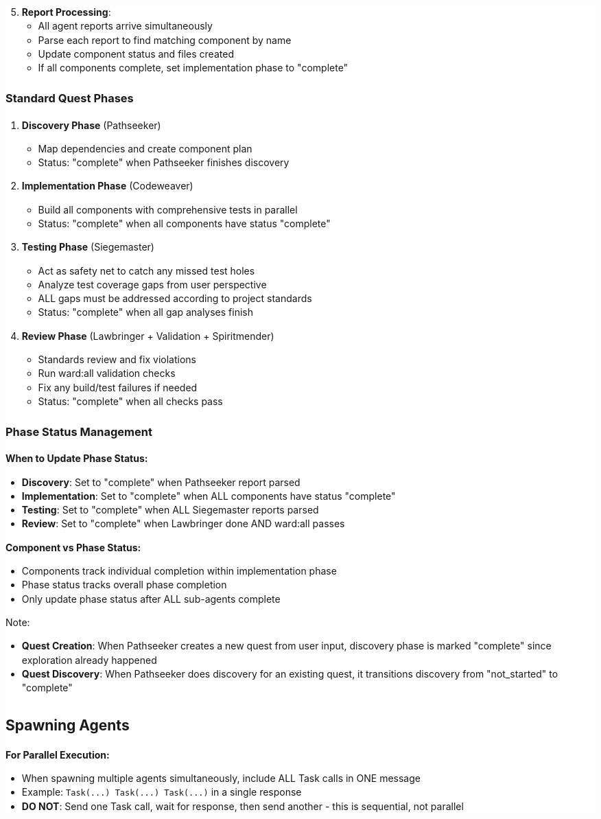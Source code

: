 5. **Report Processing**:
    - All agent reports arrive simultaneously
    - Parse each report to find matching component by name
    - Update component status and files created
    - If all components complete, set implementation phase to "complete"

### Standard Quest Phases

1. **Discovery Phase** (Pathseeker)
    - Map dependencies and create component plan
    - Status: "complete" when Pathseeker finishes discovery

2. **Implementation Phase** (Codeweaver)
    - Build all components with comprehensive tests in parallel
    - Status: "complete" when all components have status "complete"

3. **Testing Phase** (Siegemaster)
    - Act as safety net to catch any missed test holes
    - Analyze test coverage gaps from user perspective
    - ALL gaps must be addressed according to project standards
    - Status: "complete" when all gap analyses finish

4. **Review Phase** (Lawbringer + Validation + Spiritmender)
    - Standards review and fix violations
    - Run ward:all validation checks
    - Fix any build/test failures if needed
    - Status: "complete" when all checks pass

### Phase Status Management

**When to Update Phase Status:**

- **Discovery**: Set to "complete" when Pathseeker report parsed
- **Implementation**: Set to "complete" when ALL components have status "complete"
- **Testing**: Set to "complete" when ALL Siegemaster reports parsed
- **Review**: Set to "complete" when Lawbringer done AND ward:all passes

**Component vs Phase Status:**
- Components track individual completion within implementation phase
- Phase status tracks overall phase completion
- Only update phase status after ALL sub-agents complete

Note:

- **Quest Creation**: When Pathseeker creates a new quest from user input, discovery phase is marked "complete" since exploration already happened
- **Quest Discovery**: When Pathseeker does discovery for an existing quest, it transitions discovery from "not_started" to "complete"

## Spawning Agents

**For Parallel Execution:**
- When spawning multiple agents simultaneously, include ALL Task calls in ONE message
- Example: `Task(...) Task(...) Task(...)` in a single response
- **DO NOT**: Send one Task call, wait for response, then send another - this is sequential, not parallel
